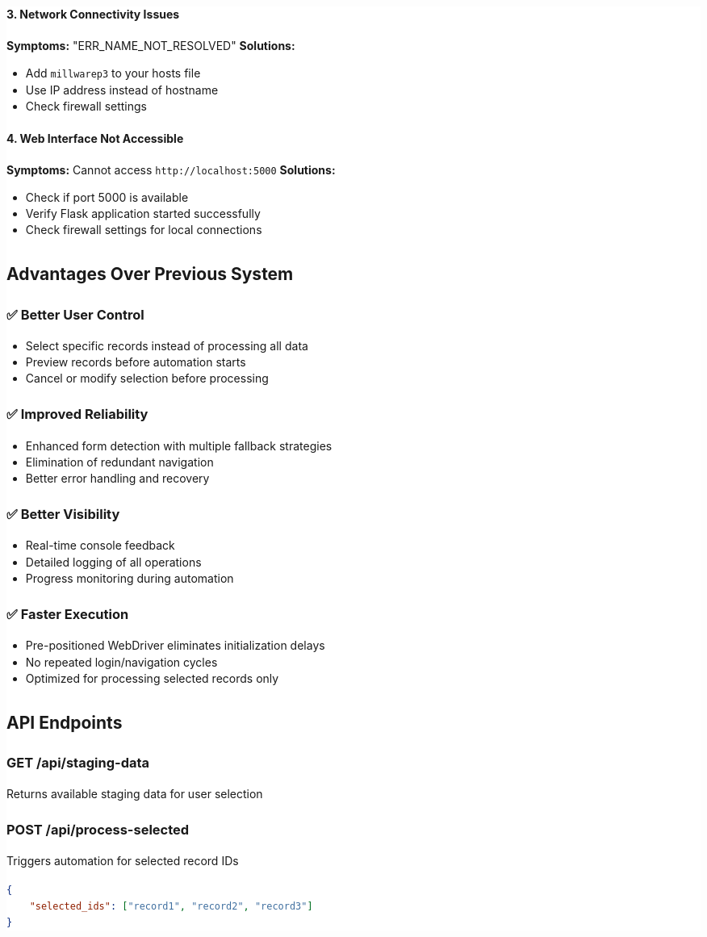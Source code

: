 #### 3. Network Connectivity Issues
**Symptoms:** "ERR_NAME_NOT_RESOLVED"
**Solutions:**
- Add `millwarep3` to your hosts file
- Use IP address instead of hostname
- Check firewall settings

#### 4. Web Interface Not Accessible
**Symptoms:** Cannot access `http://localhost:5000`
**Solutions:**
- Check if port 5000 is available
- Verify Flask application started successfully
- Check firewall settings for local connections

## Advantages Over Previous System

### ✅ Better User Control
- Select specific records instead of processing all data
- Preview records before automation starts
- Cancel or modify selection before processing

### ✅ Improved Reliability
- Enhanced form detection with multiple fallback strategies
- Elimination of redundant navigation
- Better error handling and recovery

### ✅ Better Visibility
- Real-time console feedback
- Detailed logging of all operations
- Progress monitoring during automation

### ✅ Faster Execution
- Pre-positioned WebDriver eliminates initialization delays
- No repeated login/navigation cycles
- Optimized for processing selected records only

## API Endpoints

### GET /api/staging-data
Returns available staging data for user selection

### POST /api/process-selected
Triggers automation for selected record IDs
```json
{
    "selected_ids": ["record1", "record2", "record3"]
}
```
